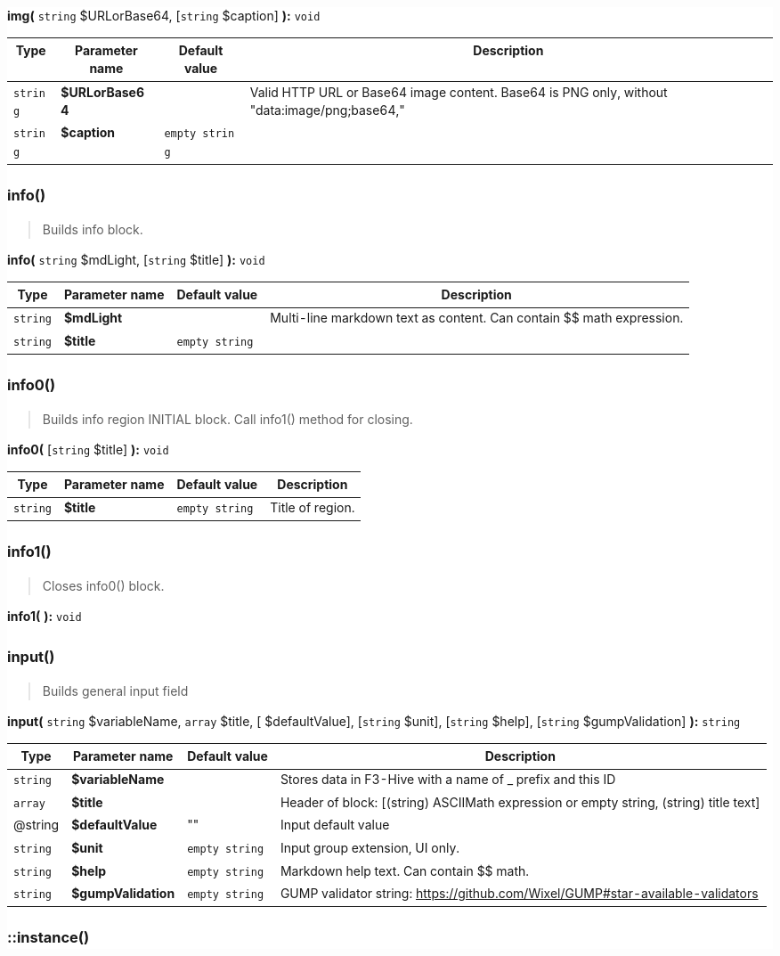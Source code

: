 **img(** `string`  $URLorBase64, [`string`  $caption] **):** `void` 

| Type | Parameter name | Default value | Description |
| --- | --- | --- | --- |
| `string`  | **$URLorBase64** |  | Valid HTTP URL or Base64 image content. Base64 is PNG only, without "data:image/png;base64," |
| `string`  | **$caption** | `empty string` |  |
### info()

> Builds info block.  


**info(** `string`  $mdLight, [`string`  $title] **):** `void` 

| Type | Parameter name | Default value | Description |
| --- | --- | --- | --- |
| `string`  | **$mdLight** |  | Multi-line markdown text as content. Can contain $$ math expression. |
| `string`  | **$title** | `empty string` |  |
### info0()

> Builds info region INITIAL block. Call info1() method for closing.  


**info0(** [`string`  $title] **):** `void` 

| Type | Parameter name | Default value | Description |
| --- | --- | --- | --- |
| `string`  | **$title** | `empty string` | Title of region. |
### info1()

> Closes info0() block.  


**info1(**  **):** `void` 

### input()

> Builds general input field  


**input(** `string`  $variableName, `array`  $title, [ $defaultValue], [`string`  $unit], [`string`  $help], [`string`  $gumpValidation] **):** `string` 

| Type | Parameter name | Default value | Description |
| --- | --- | --- | --- |
| `string`  | **$variableName** |  | Stores data in F3-Hive with a name of _ prefix and this ID |
| `array`  | **$title** |  | Header of block: [(string) ASCIIMath expression or empty string, (string) title text] |
| @string  | **$defaultValue** | "" | Input default value |
| `string`  | **$unit** | `empty string` | Input group extension, UI only. |
| `string`  | **$help** | `empty string` | Markdown help text. Can contain $$ math. |
| `string`  | **$gumpValidation** | `empty string` | GUMP validator string: https://github.com/Wixel/GUMP#star-available-validators |
### ::instance()
